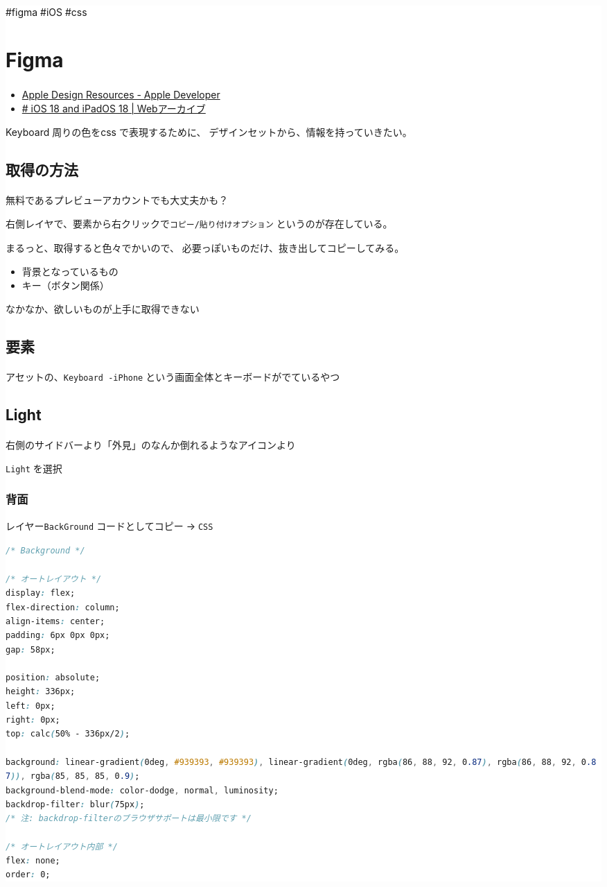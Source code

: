 #figma #iOS #css 

# Figma

- [Apple Design Resources - Apple Developer](https://developer.apple.com/design/resources/#ios-apps)
- [# iOS 18 and iPadOS 18 | Webアーカイブ](https://www.figma.com/community/file/1385659531316001292)

Keyboard 周りの色をcss で表現するために、
デザインセットから、情報を持っていきたい。


## 取得の方法

無料であるプレビューアカウントでも大丈夫かも？

右側レイヤで、要素から右クリックで`コピー/貼り付けオプション` というのが存在している。

まるっと、取得すると色々でかいので、
必要っぽいものだけ、抜き出してコピーしてみる。

- 背景となっているもの
- キー（ボタン関係）

なかなか、欲しいものが上手に取得できない


## 要素

アセットの、`Keyboard -iPhone` という画面全体とキーボードがでているやつ

## Light

右側のサイドバーより「外見」のなんか倒れるようなアイコンより

`Light` を選択

### 背面

レイヤー`BackGround` 
コードとしてコピー → `CSS`

```css
/* Background */

/* オートレイアウト */
display: flex;
flex-direction: column;
align-items: center;
padding: 6px 0px 0px;
gap: 58px;

position: absolute;
height: 336px;
left: 0px;
right: 0px;
top: calc(50% - 336px/2);

background: linear-gradient(0deg, #939393, #939393), linear-gradient(0deg, rgba(86, 88, 92, 0.87), rgba(86, 88, 92, 0.87)), rgba(85, 85, 85, 0.9);
background-blend-mode: color-dodge, normal, luminosity;
backdrop-filter: blur(75px);
/* 注: backdrop-filterのブラウザサポートは最小限です */

/* オートレイアウト内部 */
flex: none;
order: 0;
```